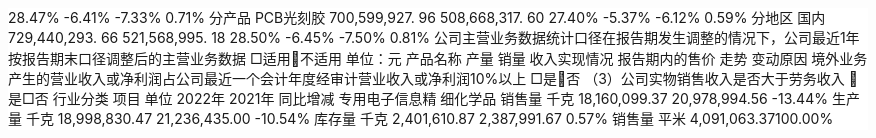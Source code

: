 28.47%
-6.41%
-7.33%
0.71%
分产品
PCB光刻胶
700,599,927.
96
508,668,317.
60
27.40%
-5.37%
-6.12%
0.59%
分地区
国内
729,440,293.
66
521,568,995.
18
28.50%
-6.45%
-7.50%
0.81%
公司主营业务数据统计口径在报告期发生调整的情况下，公司最近1年按报告期末口径调整后的主营业务数据
□适用不适用
单位：元
产品名称
产量
销量
收入实现情况
报告期内的售价
走势
变动原因
境外业务产生的营业收入或净利润占公司最近一个会计年度经审计营业收入或净利润10%以上
□是否
（3）公司实物销售收入是否大于劳务收入
是□否
行业分类
项目
单位
2022年
2021年
同比增减
专用电子信息精
细化学品
销售量
千克
18,160,099.37
20,978,994.56
-13.44%
生产量
千克
18,998,830.47
21,236,435.00
-10.54%
库存量
千克
2,401,610.87
2,387,991.67
0.57%
销售量
平米
4,091,063.37100.00%